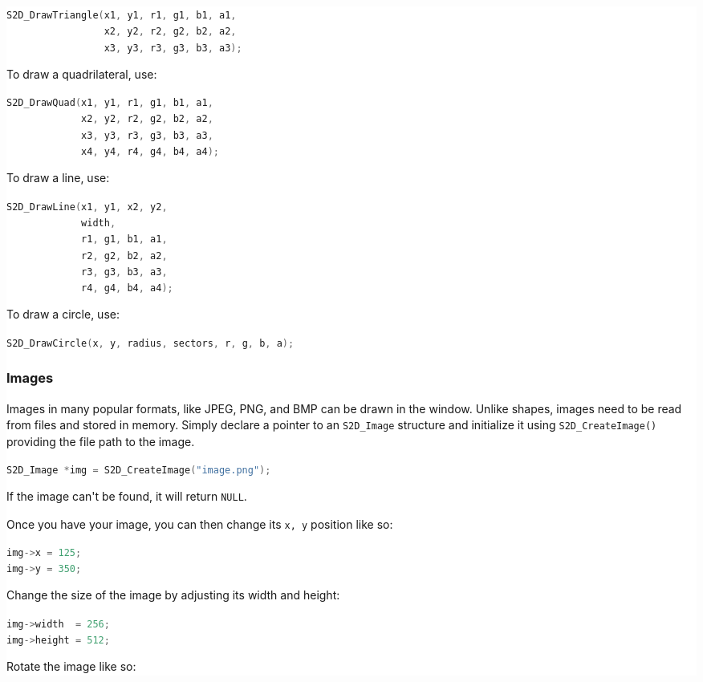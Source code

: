 ```c
S2D_DrawTriangle(x1, y1, r1, g1, b1, a1,
                 x2, y2, r2, g2, b2, a2,
                 x3, y3, r3, g3, b3, a3);
```

To draw a quadrilateral, use:

```c
S2D_DrawQuad(x1, y1, r1, g1, b1, a1,
             x2, y2, r2, g2, b2, a2,
             x3, y3, r3, g3, b3, a3,
             x4, y4, r4, g4, b4, a4);
```

To draw a line, use:

```c
S2D_DrawLine(x1, y1, x2, y2,
             width,
             r1, g1, b1, a1,
             r2, g2, b2, a2,
             r3, g3, b3, a3,
             r4, g4, b4, a4);
```

To draw a circle, use:

```c
S2D_DrawCircle(x, y, radius, sectors, r, g, b, a);
```

### Images

Images in many popular formats, like JPEG, PNG, and BMP can be drawn in the window. Unlike shapes, images need to be read from files and stored in memory. Simply declare a pointer to an `S2D_Image` structure and initialize it using `S2D_CreateImage()` providing the file path to the image.

```c
S2D_Image *img = S2D_CreateImage("image.png");
```

If the image can't be found, it will return `NULL`.

Once you have your image, you can then change its `x, y` position like so:

```c
img->x = 125;
img->y = 350;
```

Change the size of the image by adjusting its width and height:

```c
img->width  = 256;
img->height = 512;
```

Rotate the image like so:
